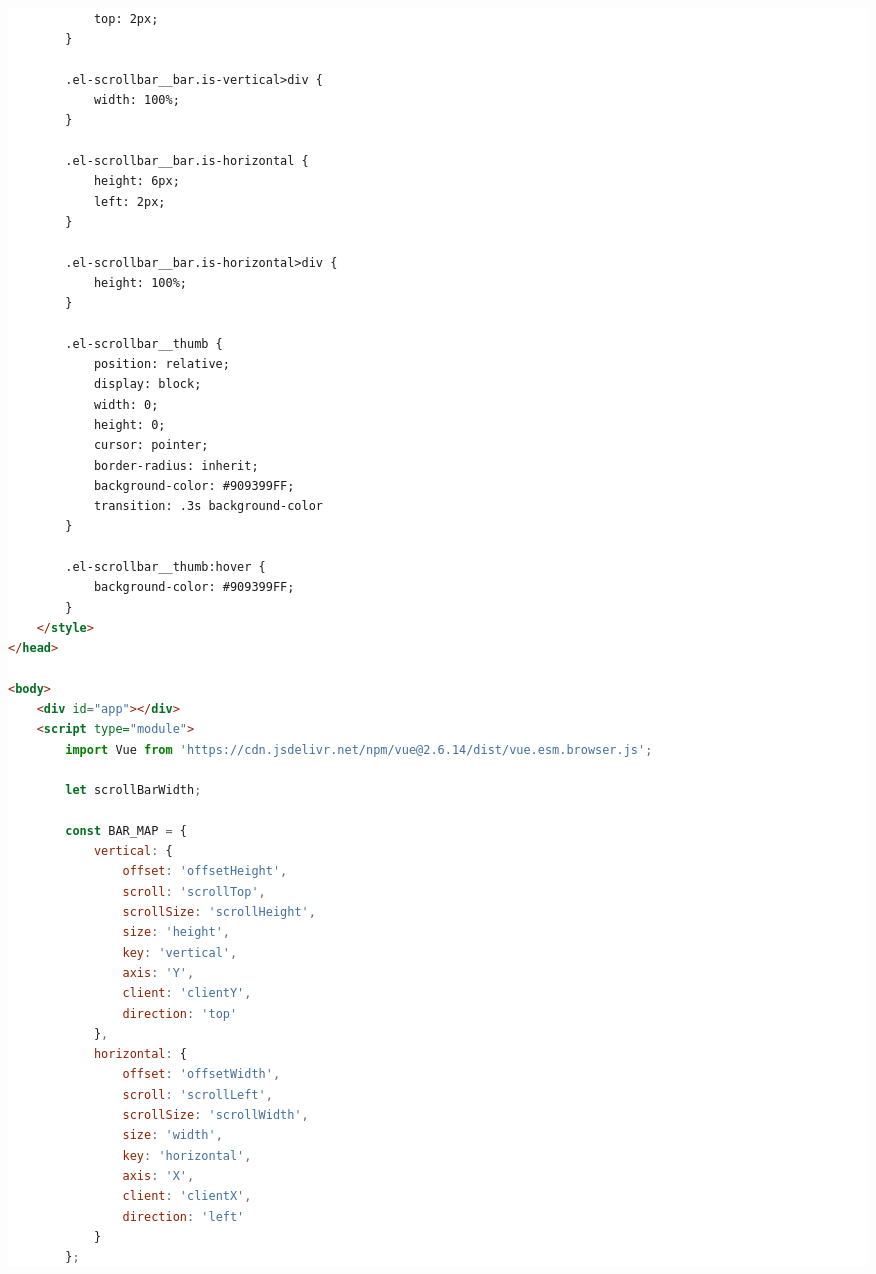 ```html
            top: 2px;
        }

        .el-scrollbar__bar.is-vertical>div {
            width: 100%;
        }

        .el-scrollbar__bar.is-horizontal {
            height: 6px;
            left: 2px;
        }

        .el-scrollbar__bar.is-horizontal>div {
            height: 100%;
        }

        .el-scrollbar__thumb {
            position: relative;
            display: block;
            width: 0;
            height: 0;
            cursor: pointer;
            border-radius: inherit;
            background-color: #909399FF;
            transition: .3s background-color
        }

        .el-scrollbar__thumb:hover {
            background-color: #909399FF;
        }
    </style>
</head>

<body>
    <div id="app"></div>
    <script type="module">
        import Vue from 'https://cdn.jsdelivr.net/npm/vue@2.6.14/dist/vue.esm.browser.js';

        let scrollBarWidth;

        const BAR_MAP = {
            vertical: {
                offset: 'offsetHeight',
                scroll: 'scrollTop',
                scrollSize: 'scrollHeight',
                size: 'height',
                key: 'vertical',
                axis: 'Y',
                client: 'clientY',
                direction: 'top'
            },
            horizontal: {
                offset: 'offsetWidth',
                scroll: 'scrollLeft',
                scrollSize: 'scrollWidth',
                size: 'width',
                key: 'horizontal',
                axis: 'X',
                client: 'clientX',
                direction: 'left'
            }
        };

```
